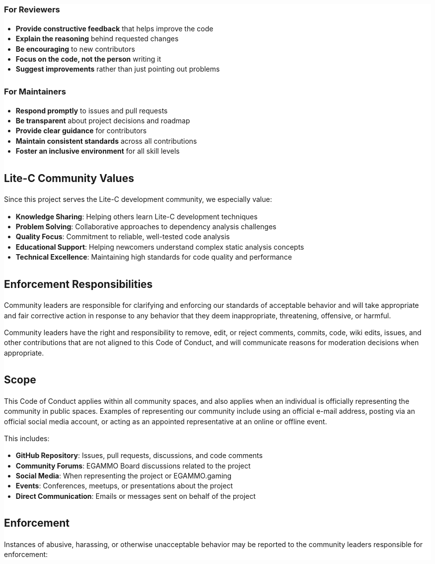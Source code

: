 ### For Reviewers
- **Provide constructive feedback** that helps improve the code
- **Explain the reasoning** behind requested changes
- **Be encouraging** to new contributors
- **Focus on the code, not the person** writing it
- **Suggest improvements** rather than just pointing out problems

### For Maintainers
- **Respond promptly** to issues and pull requests
- **Be transparent** about project decisions and roadmap
- **Provide clear guidance** for contributors
- **Maintain consistent standards** across all contributions
- **Foster an inclusive environment** for all skill levels

## Lite-C Community Values

Since this project serves the Lite-C development community, we especially value:

- **Knowledge Sharing**: Helping others learn Lite-C development techniques
- **Problem Solving**: Collaborative approaches to dependency analysis challenges  
- **Quality Focus**: Commitment to reliable, well-tested code analysis
- **Educational Support**: Helping newcomers understand complex static analysis concepts
- **Technical Excellence**: Maintaining high standards for code quality and performance

## Enforcement Responsibilities

Community leaders are responsible for clarifying and enforcing our standards of acceptable behavior and will take appropriate and fair corrective action in response to any behavior that they deem inappropriate, threatening, offensive, or harmful.

Community leaders have the right and responsibility to remove, edit, or reject comments, commits, code, wiki edits, issues, and other contributions that are not aligned to this Code of Conduct, and will communicate reasons for moderation decisions when appropriate.

## Scope

This Code of Conduct applies within all community spaces, and also applies when an individual is officially representing the community in public spaces. Examples of representing our community include using an official e-mail address, posting via an official social media account, or acting as an appointed representative at an online or offline event.

This includes:
- **GitHub Repository**: Issues, pull requests, discussions, and code comments
- **Community Forums**: EGAMMO Board discussions related to the project
- **Social Media**: When representing the project or EGAMMO.gaming
- **Events**: Conferences, meetups, or presentations about the project
- **Direct Communication**: Emails or messages sent on behalf of the project

## Enforcement

Instances of abusive, harassing, or otherwise unacceptable behavior may be reported to the community leaders responsible for enforcement:
